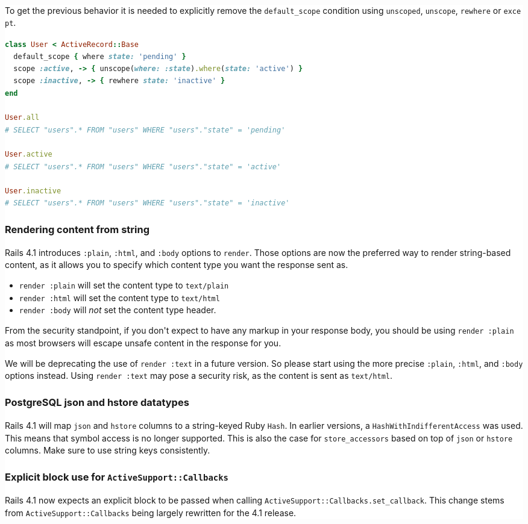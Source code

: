 To get the previous behavior it is needed to explicitly remove the
`default_scope` condition using `unscoped`, `unscope`, `rewhere` or
`except`.

```ruby
class User < ActiveRecord::Base
  default_scope { where state: 'pending' }
  scope :active, -> { unscope(where: :state).where(state: 'active') }
  scope :inactive, -> { rewhere state: 'inactive' }
end

User.all
# SELECT "users".* FROM "users" WHERE "users"."state" = 'pending'

User.active
# SELECT "users".* FROM "users" WHERE "users"."state" = 'active'

User.inactive
# SELECT "users".* FROM "users" WHERE "users"."state" = 'inactive'
```

### Rendering content from string

Rails 4.1 introduces `:plain`, `:html`, and `:body` options to `render`. Those
options are now the preferred way to render string-based content, as it allows
you to specify which content type you want the response sent as.

* `render :plain` will set the content type to `text/plain`
* `render :html` will set the content type to `text/html`
* `render :body` will *not* set the content type header.

From the security standpoint, if you don't expect to have any markup in your
response body, you should be using `render :plain` as most browsers will escape
unsafe content in the response for you.

We will be deprecating the use of `render :text` in a future version. So please
start using the more precise `:plain`, `:html`, and `:body` options instead.
Using `render :text` may pose a security risk, as the content is sent as
`text/html`.

### PostgreSQL json and hstore datatypes

Rails 4.1 will map `json` and `hstore` columns to a string-keyed Ruby `Hash`.
In earlier versions, a `HashWithIndifferentAccess` was used. This means that
symbol access is no longer supported. This is also the case for
`store_accessors` based on top of `json` or `hstore` columns. Make sure to use
string keys consistently.

### Explicit block use for `ActiveSupport::Callbacks`

Rails 4.1 now expects an explicit block to be passed when calling
`ActiveSupport::Callbacks.set_callback`. This change stems from
`ActiveSupport::Callbacks` being largely rewritten for the 4.1 release.
